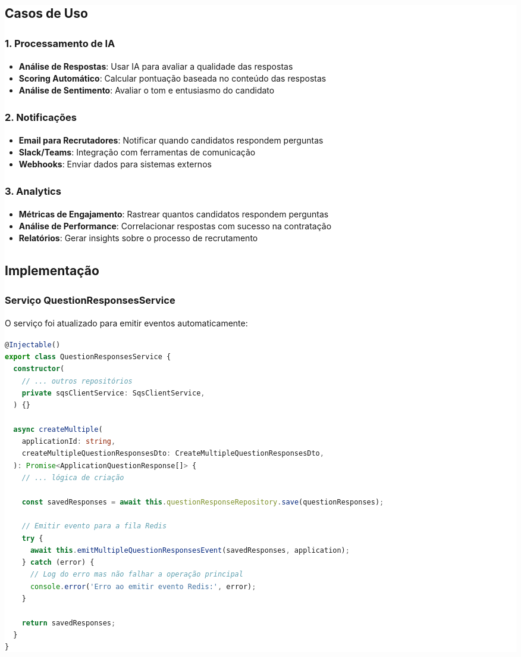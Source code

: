 ## Casos de Uso

### 1. Processamento de IA
- **Análise de Respostas**: Usar IA para avaliar a qualidade das respostas
- **Scoring Automático**: Calcular pontuação baseada no conteúdo das respostas
- **Análise de Sentimento**: Avaliar o tom e entusiasmo do candidato

### 2. Notificações
- **Email para Recrutadores**: Notificar quando candidatos respondem perguntas
- **Slack/Teams**: Integração com ferramentas de comunicação
- **Webhooks**: Enviar dados para sistemas externos

### 3. Analytics
- **Métricas de Engajamento**: Rastrear quantos candidatos respondem perguntas
- **Análise de Performance**: Correlacionar respostas com sucesso na contratação
- **Relatórios**: Gerar insights sobre o processo de recrutamento

## Implementação

### Serviço QuestionResponsesService

O serviço foi atualizado para emitir eventos automaticamente:

```typescript
@Injectable()
export class QuestionResponsesService {
  constructor(
    // ... outros repositórios
    private sqsClientService: SqsClientService,
  ) {}

  async createMultiple(
    applicationId: string,
    createMultipleQuestionResponsesDto: CreateMultipleQuestionResponsesDto,
  ): Promise<ApplicationQuestionResponse[]> {
    // ... lógica de criação
    
    const savedResponses = await this.questionResponseRepository.save(questionResponses);

    // Emitir evento para a fila Redis
    try {
      await this.emitMultipleQuestionResponsesEvent(savedResponses, application);
    } catch (error) {
      // Log do erro mas não falhar a operação principal
      console.error('Erro ao emitir evento Redis:', error);
    }

    return savedResponses;
  }
}
```
